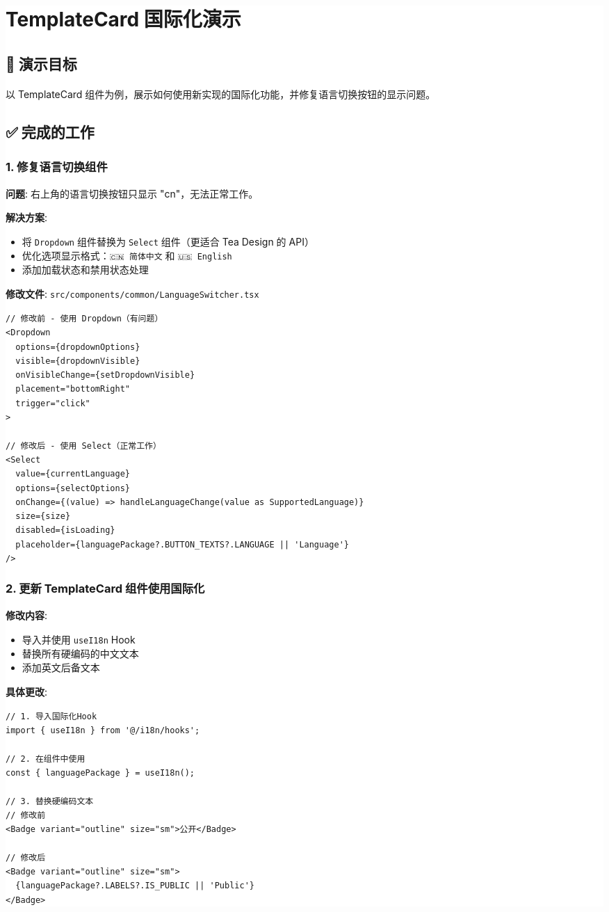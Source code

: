 # TemplateCard 国际化演示

## 🎯 演示目标

以 TemplateCard 组件为例，展示如何使用新实现的国际化功能，并修复语言切换按钮的显示问题。

## ✅ 完成的工作

### 1. 修复语言切换组件

**问题**: 右上角的语言切换按钮只显示 "cn"，无法正常工作。

**解决方案**: 
- 将 `Dropdown` 组件替换为 `Select` 组件（更适合 Tea Design 的 API）
- 优化选项显示格式：`🇨🇳 简体中文` 和 `🇺🇸 English`
- 添加加载状态和禁用状态处理

**修改文件**: `src/components/common/LanguageSwitcher.tsx`

```tsx
// 修改前 - 使用 Dropdown（有问题）
<Dropdown
  options={dropdownOptions}
  visible={dropdownVisible}
  onVisibleChange={setDropdownVisible}
  placement="bottomRight"
  trigger="click"
>

// 修改后 - 使用 Select（正常工作）
<Select
  value={currentLanguage}
  options={selectOptions}
  onChange={(value) => handleLanguageChange(value as SupportedLanguage)}
  size={size}
  disabled={isLoading}
  placeholder={languagePackage?.BUTTON_TEXTS?.LANGUAGE || 'Language'}
/>
```

### 2. 更新 TemplateCard 组件使用国际化

**修改内容**:
- 导入并使用 `useI18n` Hook
- 替换所有硬编码的中文文本
- 添加英文后备文本

**具体更改**:

```tsx
// 1. 导入国际化Hook
import { useI18n } from '@/i18n/hooks';

// 2. 在组件中使用
const { languagePackage } = useI18n();

// 3. 替换硬编码文本
// 修改前
<Badge variant="outline" size="sm">公开</Badge>

// 修改后  
<Badge variant="outline" size="sm">
  {languagePackage?.LABELS?.IS_PUBLIC || 'Public'}
</Badge>
```